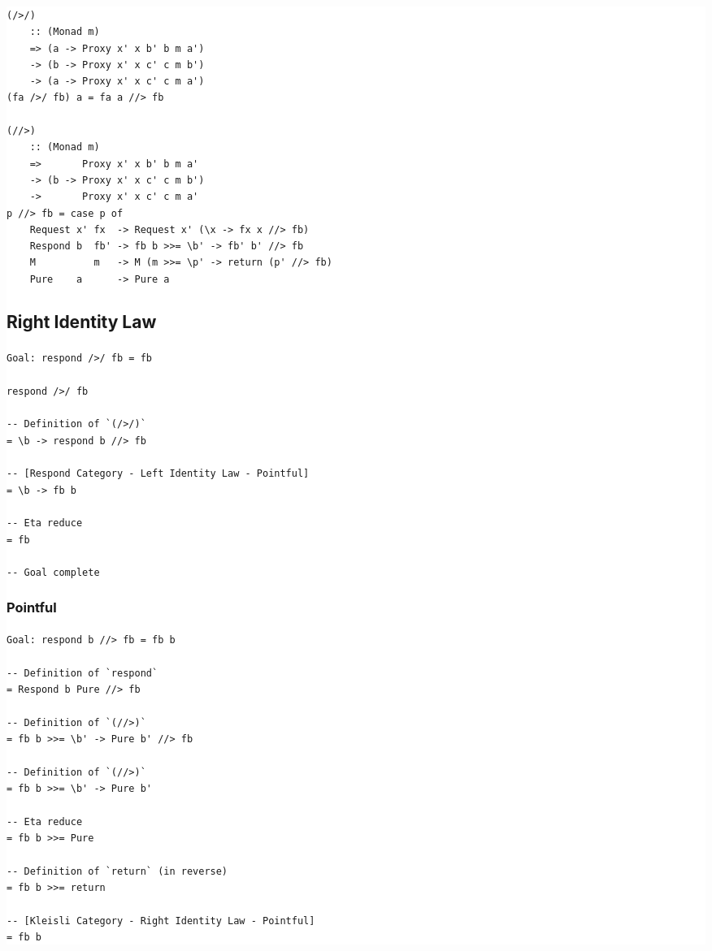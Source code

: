    (/>/)
        :: (Monad m)
        => (a -> Proxy x' x b' b m a')
        -> (b -> Proxy x' x c' c m b')
        -> (a -> Proxy x' x c' c m a')
    (fa />/ fb) a = fa a //> fb
    
    (//>)
        :: (Monad m)
        =>       Proxy x' x b' b m a'
        -> (b -> Proxy x' x c' c m b')
        ->       Proxy x' x c' c m a'
    p //> fb = case p of
        Request x' fx  -> Request x' (\x -> fx x //> fb)
        Respond b  fb' -> fb b >>= \b' -> fb' b' //> fb
        M          m   -> M (m >>= \p' -> return (p' //> fb)
        Pure    a      -> Pure a

## Right Identity Law

    Goal: respond />/ fb = fb
    
    respond />/ fb
    
    -- Definition of `(/>/)`
    = \b -> respond b //> fb
    
    -- [Respond Category - Left Identity Law - Pointful]
    = \b -> fb b
    
    -- Eta reduce
    = fb
    
    -- Goal complete

### Pointful

    Goal: respond b //> fb = fb b
    
    -- Definition of `respond`
    = Respond b Pure //> fb
    
    -- Definition of `(//>)`
    = fb b >>= \b' -> Pure b' //> fb
    
    -- Definition of `(//>)`
    = fb b >>= \b' -> Pure b'
    
    -- Eta reduce
    = fb b >>= Pure
    
    -- Definition of `return` (in reverse)
    = fb b >>= return
    
    -- [Kleisli Category - Right Identity Law - Pointful]
    = fb b
    